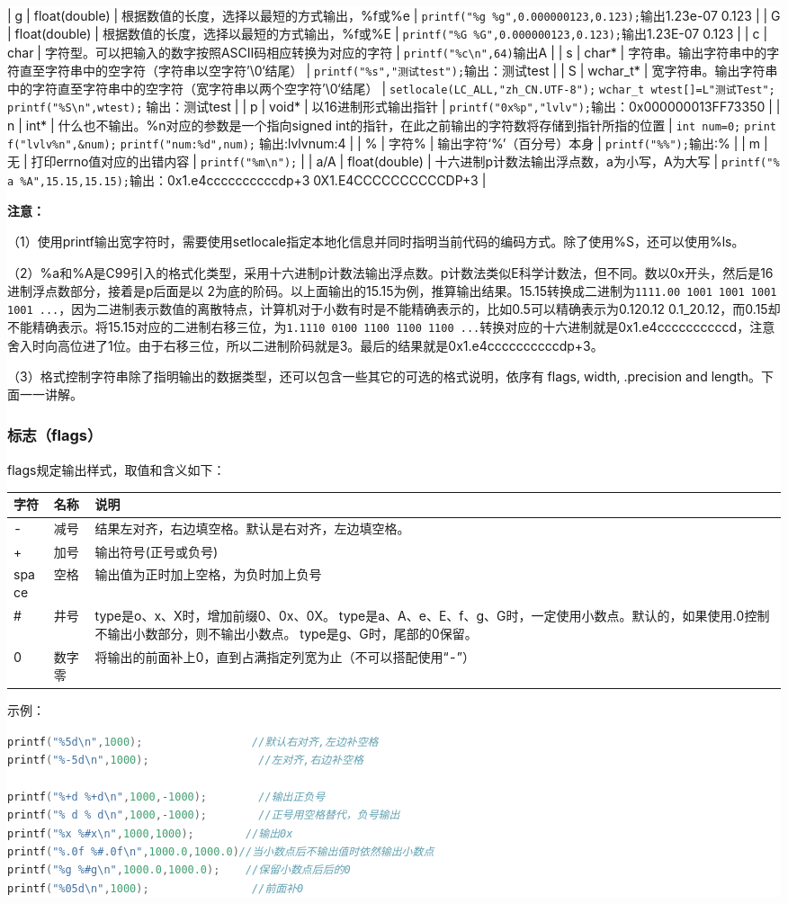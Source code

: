 | g    | float(double) | 根据数值的长度，选择以最短的方式输出，%f或%e                 | `printf("%g %g",0.000000123,0.123);`输出1.23e-07 0.123       |
| G    | float(double) | 根据数值的长度，选择以最短的方式输出，%f或%E                 | `printf("%G %G",0.000000123,0.123);`输出1.23E-07 0.123       |
| c    | char          | 字符型。可以把输入的数字按照ASCII码相应转换为对应的字符      | `printf("%c\n",64)`输出A                                     |
| s    | char*         | 字符串。输出字符串中的字符直至字符串中的空字符（字符串以空字符’\0‘结尾） | `printf("%s","测试test");`输出：测试test                     |
| S    | wchar_t*      | 宽字符串。输出字符串中的字符直至字符串中的空字符（宽字符串以两个空字符’\0‘结尾） | `setlocale(LC_ALL,"zh_CN.UTF-8");` `wchar_t wtest[]=L"测试Test";` `printf("%S\n",wtest);` 输出：测试test |
| p    | void*         | 以16进制形式输出指针                                         | `printf("0x%p","lvlv");`输出：0x000000013FF73350             |
| n    | int*          | 什么也不输出。%n对应的参数是一个指向signed int的指针，在此之前输出的字符数将存储到指针所指的位置 | `int num=0;` `printf("lvlv%n",&num);` `printf("num:%d",num);` 输出:lvlvnum:4 |
| %    | 字符%         | 输出字符‘%’（百分号）本身                                    | `printf("%%");`输出:%                                        |
| m    | 无            | 打印errno值对应的出错内容                                    | `printf("%m\n");`                                            |
| a/A  | float(double) | 十六进制p计数法输出浮点数，a为小写，A为大写                  | `printf("%a %A",15.15,15.15);`输出：0x1.e4ccccccccccdp+3 0X1.E4CCCCCCCCCCDP+3 |

**注意：**

（1）使用printf输出宽字符时，需要使用setlocale指定本地化信息并同时指明当前代码的编码方式。除了使用%S，还可以使用%ls。

（2）%a和%A是C99引入的格式化类型，采用十六进制p计数法输出浮点数。p计数法类似E科学计数法，但不同。数以0x开头，然后是16进制浮点数部分，接着是p后面是以 2为底的阶码。以上面输出的15.15为例，推算输出结果。15.15转换成二进制为`1111.00 1001 1001 1001 1001 ...`，因为二进制表示数值的离散特点，计算机对于小数有时是不能精确表示的，比如0.5可以精确表示为0.120.12 0.1_20.12​，而0.15却不能精确表示。将15.15对应的二进制右移三位，为`1.1110 0100 1100 1100 1100 ...`转换对应的十六进制就是0x1.e4ccccccccccd，注意舍入时向高位进了1位。由于右移三位，所以二进制阶码就是3。最后的结果就是0x1.e4ccccccccccdp+3。

（3）格式控制字符串除了指明输出的数据类型，还可以包含一些其它的可选的格式说明，依序有 flags, width, .precision and length。下面一一讲解。



### 标志（flags）

flags规定输出样式，取值和含义如下：

| 字符  | 名称   | 说明                                                         |
| :---- | :----- | :----------------------------------------------------------- |
| -     | 减号   | 结果左对齐，右边填空格。默认是右对齐，左边填空格。           |
| +     | 加号   | 输出符号(正号或负号)                                         |
| space | 空格   | 输出值为正时加上空格，为负时加上负号                         |
| #     | 井号   | type是o、x、X时，增加前缀0、0x、0X。 type是a、A、e、E、f、g、G时，一定使用小数点。默认的，如果使用.0控制不输出小数部分，则不输出小数点。 type是g、G时，尾部的0保留。 |
| 0     | 数字零 | 将输出的前面补上0，直到占满指定列宽为止（不可以搭配使用“-”） |

示例：

```c
printf("%5d\n",1000);                 //默认右对齐,左边补空格
printf("%-5d\n",1000);                 //左对齐,右边补空格

printf("%+d %+d\n",1000,-1000);        //输出正负号
printf("% d % d\n",1000,-1000);        //正号用空格替代，负号输出
printf("%x %#x\n",1000,1000);        //输出0x
printf("%.0f %#.0f\n",1000.0,1000.0)//当小数点后不输出值时依然输出小数点
printf("%g %#g\n",1000.0,1000.0);    //保留小数点后后的0
printf("%05d\n",1000);                //前面补0
```
